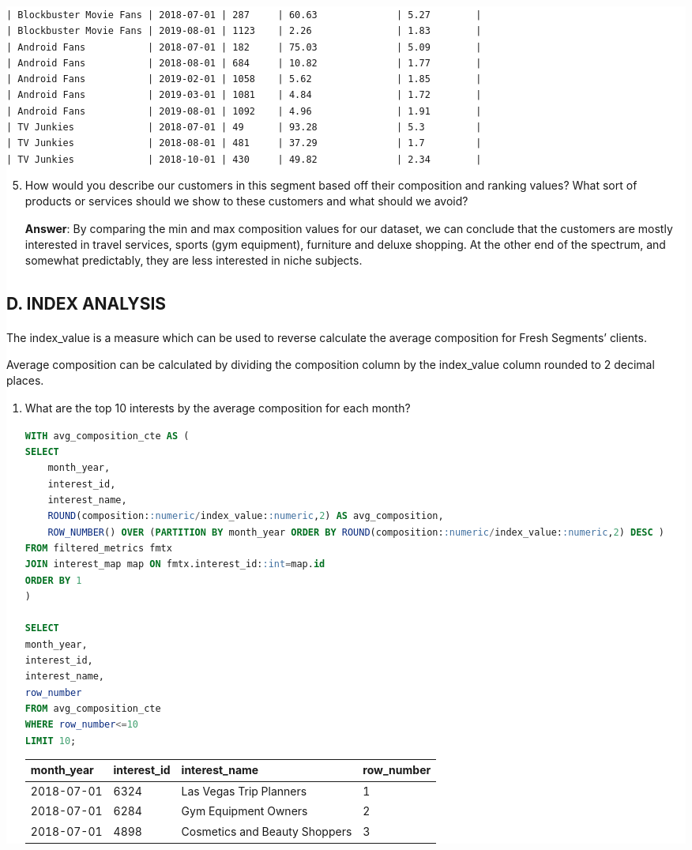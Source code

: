 	| Blockbuster Movie Fans | 2018-07-01 | 287     | 60.63              | 5.27        |
	| Blockbuster Movie Fans | 2019-08-01 | 1123    | 2.26               | 1.83        |
	| Android Fans           | 2018-07-01 | 182     | 75.03              | 5.09        |
	| Android Fans           | 2018-08-01 | 684     | 10.82              | 1.77        |
	| Android Fans           | 2019-02-01 | 1058    | 5.62               | 1.85        |
	| Android Fans           | 2019-03-01 | 1081    | 4.84               | 1.72        |
	| Android Fans           | 2019-08-01 | 1092    | 4.96               | 1.91        |
	| TV Junkies             | 2018-07-01 | 49      | 93.28              | 5.3         |
	| TV Junkies             | 2018-08-01 | 481     | 37.29              | 1.7         |
	| TV Junkies             | 2018-10-01 | 430     | 49.82              | 2.34        |

5. How would you describe our customers in this segment based off their composition and ranking values? What sort of products or services should we show to these customers and what should we avoid?

	**Answer**:  By comparing the min and max composition values for our dataset, we can conclude that the customers are mostly interested in travel services, sports (gym equipment), furniture and deluxe shopping. At the other end of the spectrum, and somewhat predictably, they are less interested in niche subjects. 	
			
## D. INDEX ANALYSIS

The index_value is a measure which can be used to reverse calculate the average composition for Fresh Segments’ clients.

Average composition can be calculated by dividing the composition column by the index_value column rounded to 2 decimal places.

1. What are the top 10 interests by the average composition for each month?
	```sql
	WITH avg_composition_cte AS (
	SELECT
		month_year,
		interest_id,
		interest_name,
		ROUND(composition::numeric/index_value::numeric,2) AS avg_composition,
		ROW_NUMBER() OVER (PARTITION BY month_year ORDER BY ROUND(composition::numeric/index_value::numeric,2) DESC )
	FROM filtered_metrics fmtx
	JOIN interest_map map ON fmtx.interest_id::int=map.id
	ORDER BY 1
	)

	SELECT 
	month_year,
	interest_id,
	interest_name,
	row_number
	FROM avg_composition_cte
	WHERE row_number<=10
	LIMIT 10;
	```
	| month_year | interest_id | interest_name                 | row_number |
	|------------|-------------|-------------------------------|------------|
	| 2018-07-01 | 6324        | Las Vegas Trip Planners       | 1          |
	| 2018-07-01 | 6284        | Gym Equipment Owners          | 2          |
	| 2018-07-01 | 4898        | Cosmetics and Beauty Shoppers | 3          |